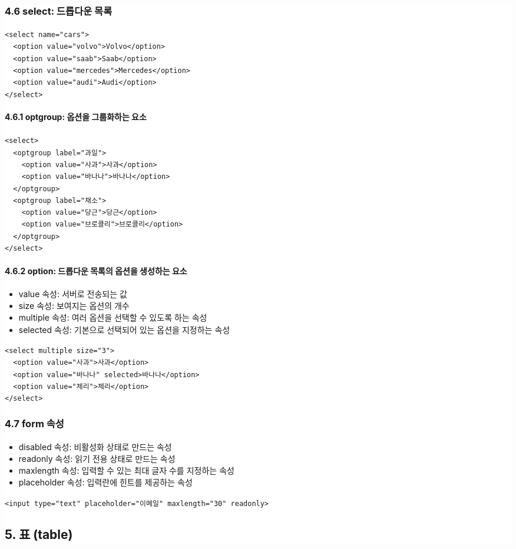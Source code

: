 ### 4.6 select: 드롭다운 목록

```
<select name="cars">
  <option value="volvo">Volvo</option>
  <option value="saab">Saab</option>
  <option value="mercedes">Mercedes</option>
  <option value="audi">Audi</option>
</select>
```

#### 4.6.1 optgroup: 옵션을 그룹화하는 요소

```
<select>
  <optgroup label="과일">
    <option value="사과">사과</option>
    <option value="바나나">바나나</option>
  </optgroup>
  <optgroup label="채소">
    <option value="당근">당근</option>
    <option value="브로콜리">브로콜리</option>
  </optgroup>
</select>
```

#### 4.6.2 option: 드롭다운 목록의 옵션을 생성하는 요소

- value 속성: 서버로 전송되는 값
- size 속성: 보여지는 옵션의 개수
- multiple 속성: 여러 옵션을 선택할 수 있도록 하는 속성
- selected 속성: 기본으로 선택되어 있는 옵션을 지정하는 속성

```
<select multiple size="3">
  <option value="사과">사과</option>
  <option value="바나나" selected>바나나</option>
  <option value="체리">체리</option>
</select>
```

### 4.7 form 속성

- disabled 속성: 비활성화 상태로 만드는 속성
- readonly 속성: 읽기 전용 상태로 만드는 속성
- maxlength 속성: 입력할 수 있는 최대 글자 수를 지정하는 속성
- placeholder 속성: 입력란에 힌트를 제공하는 속성

```
<input type="text" placeholder="이메일" maxlength="30" readonly>
```

## 5. 표 (table)
